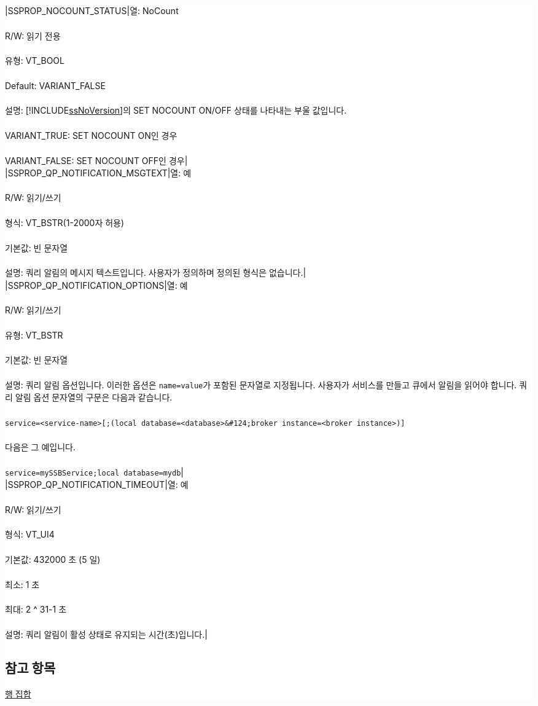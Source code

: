|SSPROP_NOCOUNT_STATUS|열: NoCount<br /><br /> R/W: 읽기 전용<br /><br /> 유형: VT_BOOL<br /><br /> Default: VARIANT_FALSE<br /><br /> 설명: [!INCLUDE[ssNoVersion](../../includes/ssnoversion-md.md)]의 SET NOCOUNT ON/OFF 상태를 나타내는 부울 값입니다.<br /><br /> VARIANT_TRUE: SET NOCOUNT ON인 경우<br /><br /> VARIANT_FALSE: SET NOCOUNT OFF인 경우|  
|SSPROP_QP_NOTIFICATION_MSGTEXT|열: 예<br /><br /> R/W: 읽기/쓰기<br /><br /> 형식: VT_BSTR(1-2000자 허용)<br /><br /> 기본값: 빈 문자열<br /><br /> 설명: 쿼리 알림의 메시지 텍스트입니다. 사용자가 정의하며 정의된 형식은 없습니다.|  
|SSPROP_QP_NOTIFICATION_OPTIONS|열: 예<br /><br /> R/W: 읽기/쓰기<br /><br /> 유형: VT_BSTR<br /><br /> 기본값: 빈 문자열<br /><br /> 설명: 쿼리 알림 옵션입니다. 이러한 옵션은 `name=value`가 포함된 문자열로 지정됩니다. 사용자가 서비스를 만들고 큐에서 알림을 읽어야 합니다. 쿼리 알림 옵션 문자열의 구문은 다음과 같습니다.<br /><br /> `service=<service-name>[;(local database=<database>&#124;broker instance=<broker instance>)]`<br /><br /> 다음은 그 예입니다.<br /><br /> `service=mySSBService;local database=mydb`|  
|SSPROP_QP_NOTIFICATION_TIMEOUT|열: 예<br /><br /> R/W: 읽기/쓰기<br /><br /> 형식: VT_UI4<br /><br /> 기본값: 432000 초 (5 일)<br /><br /> 최소: 1 초<br /><br /> 최대: 2 ^ 31-1 초<br /><br /> 설명: 쿼리 알림이 활성 상태로 유지되는 시간(초)입니다.|  
  
## <a name="see-also"></a>참고 항목  
 [행 집합](rowsets.md)  
  
  
